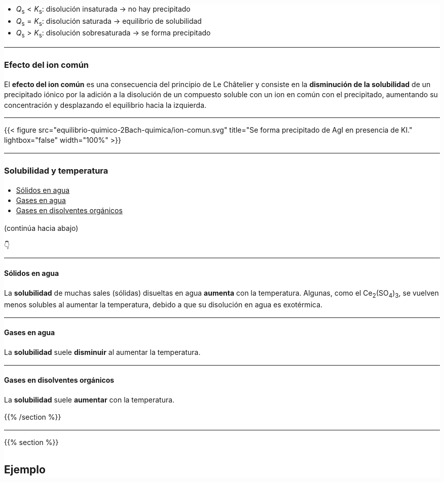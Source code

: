 
- $Q_\mathrm s < K_\mathrm s$: disolución insaturada &#8594; no hay precipitado
- $Q_\mathrm s = K_\mathrm s$: disolución saturada &#8594; equilibrio de solubilidad
- $Q_\mathrm s > K_\mathrm s$: disolución sobresaturada &#8594; se forma precipitado

---

### Efecto del ion común

El **efecto del ion común** es una consecuencia del principio de Le Châtelier y consiste en la **disminución de la solubilidad** de un precipitado iónico por la adición a la disolución de un compuesto soluble con un ion en común con el precipitado, aumentando su concentración y desplazando el equilibrio hacia la izquierda.

---

{{< figure src="equilibrio-quimico-2Bach-quimica/ion-comun.svg" title="Se forma precipitado de AgI en presencia de KI." lightbox="false" width="100%" >}}

---

### Solubilidad y temperatura

- [Sólidos en agua](#/10/13)
- [Gases en agua](#/10/14)
- [Gases en disolventes orgánicos](#/10/15)

(continúa hacia abajo)

👇

---

#### Sólidos en agua

La **solubilidad** de muchas sales (sólidas) disueltas en agua **aumenta** con la temperatura. Algunas, como el Ce<sub>2</sub>(SO<sub>4</sub>)<sub>3</sub>, se vuelven menos solubles al aumentar la temperatura, debido a que su disolución en agua es exotérmica.

---

#### Gases en agua

La **solubilidad** suele **disminuir** al aumentar la temperatura.

---

#### Gases en disolventes orgánicos

La **solubilidad** suele **aumentar** con la temperatura.

{{% /section %}}

---

{{% section %}}

## Ejemplo
